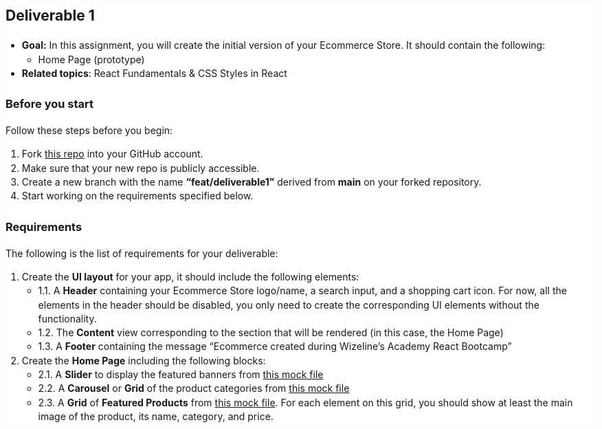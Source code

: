 
## Deliverable 1

- **Goal:** In this assignment, you will create the initial version of your Ecommerce Store. It should contain the following:
  - Home Page (prototype)
- **Related topics**: React Fundamentals & CSS Styles in React

### Before you start

Follow these steps before you begin:
<ol>
  <li>Fork <a href=
              https://github.com/wizelineacademy/ondemand-react-bootcamp">this repo</a> into your GitHub account.
  <li>Make sure that your new repo is publicly accessible.
  <li>Create a new branch with the name <b>“feat/deliverable1”</b> derived from <b>main</b> on your forked repository.
  <li>Start working on the requirements specified below.
</ol>

### Requirements

The following is the list of requirements for your deliverable:
    <ol>
  <li>
    Create the <b>UI layout</b> for your app, it should include the following elements:
    <ul>
      <li>1.1. A <b>Header</b> containing your Ecommerce Store logo/name, a search input, and a shopping cart icon. For now, all the elements in the header should be disabled, you only need to create the corresponding UI elements without the functionality.</li>
      <li>1.2. The <b>Content</b> view corresponding to the section that will be rendered (in this case, the Home Page)</li>
      <li>1.3. A <b>Footer</b> containing the message “Ecommerce created during Wizeline’s Academy React Bootcamp”</li>
    </ul>
  </li>
  <li>
    Create the <b>Home Page</b> including the following blocks:
    <ul>
      <li>2.1. A <b>Slider</b> to display the featured banners from <a href="https://github.com/wizelineacademy/ondemand-react-bootcamp/blob/main/mocks/en-us/featured-banners.json">this mock file</a></li>
      <li>2.2. A <b>Carousel</b> or <b>Grid</b> of the product categories from <a href="https://github.com/wizelineacademy/ondemand-react-bootcamp/blob/main/mocks/en-us/product-categories.json">this mock file</a></li>
      <li>2.3. A <b>Grid</b> of <b>Featured Products</b> from <a href="https://github.com/wizelineacademy/ondemand-react-bootcamp/blob/main/mocks/en-us/featured-products.json">this mock file</a>. For each element on this grid, you should show at least the main image of the product, its name, category, and price.</li>
    </ul>
  </li>
</ol>
